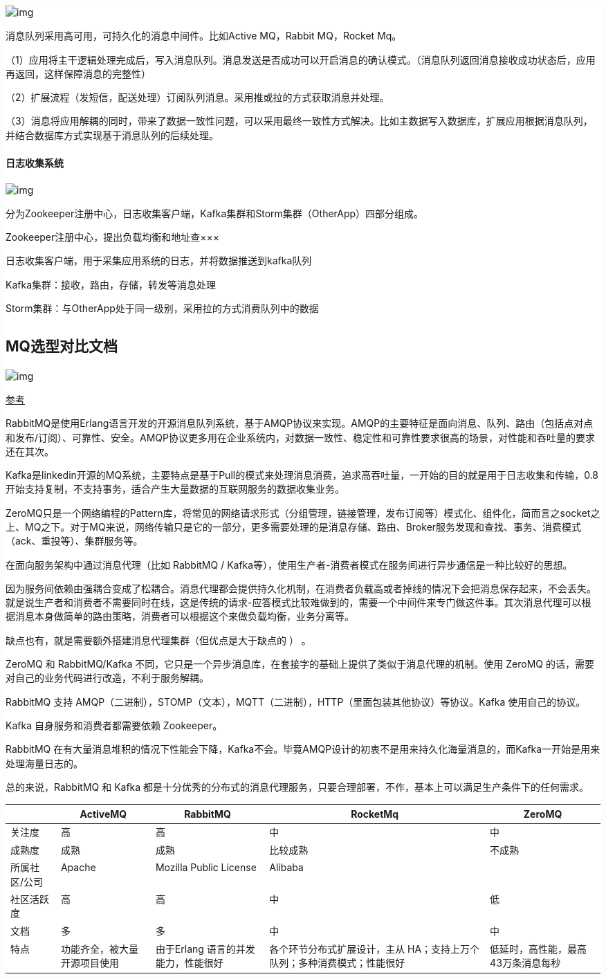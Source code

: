 ![img](../images/%E6%B6%88%E6%81%AF%E9%98%9F%E5%88%97/v2-7de596284ead4b36b09d8f60a2159d5c_720w.jpg)

消息队列采用高可用，可持久化的消息中间件。比如Active MQ，Rabbit MQ，Rocket Mq。

（1）应用将主干逻辑处理完成后，写入消息队列。消息发送是否成功可以开启消息的确认模式。（消息队列返回消息接收成功状态后，应用再返回，这样保障消息的完整性）

（2）扩展流程（发短信，配送处理）订阅队列消息。采用推或拉的方式获取消息并处理。

（3）消息将应用解耦的同时，带来了数据一致性问题，可以采用最终一致性方式解决。比如主数据写入数据库，扩展应用根据消息队列，并结合数据库方式实现基于消息队列的后续处理。

#### 日志收集系统

![img](../images/%E6%B6%88%E6%81%AF%E9%98%9F%E5%88%97/v2-c9f452b1c8488b1a3a5e84ce1c604bb7_720w.jpg)

分为Zookeeper注册中心，日志收集客户端，Kafka集群和Storm集群（OtherApp）四部分组成。

Zookeeper注册中心，提出负载均衡和地址查×××

日志收集客户端，用于采集应用系统的日志，并将数据推送到kafka队列

Kafka集群：接收，路由，存储，转发等消息处理

Storm集群：与OtherApp处于同一级别，采用拉的方式消费队列中的数据

## MQ选型对比文档

![img](../images/%E6%B6%88%E6%81%AF%E9%98%9F%E5%88%97/412889-20170813171322179-1790449895.png)

[参考](https://www.cnblogs.com/wlsblog/p/7354038.html)

RabbitMQ是使用Erlang语言开发的开源消息队列系统，基于AMQP协议来实现。AMQP的主要特征是面向消息、队列、路由（包括点对点和发布/订阅）、可靠性、安全。AMQP协议更多用在企业系统内，对数据一致性、稳定性和可靠性要求很高的场景，对性能和吞吐量的要求还在其次。

Kafka是linkedin开源的MQ系统，主要特点是基于Pull的模式来处理消息消费，追求高吞吐量，一开始的目的就是用于日志收集和传输，0.8开始支持复制，不支持事务，适合产生大量数据的互联网服务的数据收集业务。

ZeroMQ只是一个网络编程的Pattern库，将常见的网络请求形式（分组管理，链接管理，发布订阅等）模式化、组件化，简而言之socket之上、MQ之下。对于MQ来说，网络传输只是它的一部分，更多需要处理的是消息存储、路由、Broker服务发现和查找、事务、消费模式（ack、重投等）、集群服务等。

在面向服务架构中通过消息代理（比如 RabbitMQ / Kafka等），使用生产者-消费者模式在服务间进行异步通信是一种比较好的思想。

因为服务间依赖由强耦合变成了松耦合。消息代理都会提供持久化机制，在消费者负载高或者掉线的情况下会把消息保存起来，不会丢失。就是说生产者和消费者不需要同时在线，这是传统的请求-应答模式比较难做到的，需要一个中间件来专门做这件事。其次消息代理可以根据消息本身做简单的路由策略，消费者可以根据这个来做负载均衡，业务分离等。

缺点也有，就是需要额外搭建消息代理集群（但优点是大于缺点的 ） 。

ZeroMQ 和 RabbitMQ/Kafka 不同，它只是一个异步消息库，在套接字的基础上提供了类似于消息代理的机制。使用 ZeroMQ 的话，需要对自己的业务代码进行改造，不利于服务解耦。

RabbitMQ 支持 AMQP（二进制），STOMP（文本），MQTT（二进制），HTTP（里面包装其他协议）等协议。Kafka 使用自己的协议。

Kafka 自身服务和消费者都需要依赖 Zookeeper。

RabbitMQ 在有大量消息堆积的情况下性能会下降，Kafka不会。毕竟AMQP设计的初衷不是用来持久化海量消息的，而Kafka一开始是用来处理海量日志的。

总的来说，RabbitMQ 和 Kafka 都是十分优秀的分布式的消息代理服务，只要合理部署，不作，基本上可以满足生产条件下的任何需求。

|         | ActiveMQ                                                                                                                                                                  | RabbitMQ                                                                                                         | RocketMq                                                                                                                                                                                 | ZeroMQ                   |
| ------- | ------------------------------------------------------------------------------------------------------------------------------------------------------------------------- | ---------------------------------------------------------------------------------------------------------------- | ---------------------------------------------------------------------------------------------------------------------------------------------------------------------------------------- | ------------------------ |
| 关注度     | 高                                                                                                                                                                         | 高                                                                                                                | 中                                                                                                                                                                                        | 中                        |
| 成熟度     | 成熟                                                                                                                                                                        | 成熟                                                                                                               | 比较成熟                                                                                                                                                                                     | 不成熟                      |
| 所属社区/公司 | Apache                                                                                                                                                                    | Mozilla Public License                                                                                           | Alibaba                                                                                                                                                                                  |                          |
| 社区活跃度   | 高                                                                                                                                                                         | 高                                                                                                                | 中                                                                                                                                                                                        | 低                        |
| 文档      | 多                                                                                                                                                                         | 多                                                                                                                | 中                                                                                                                                                                                        | 中                        |
| 特点      | 功能齐全，被大量开源项目使用                                                                                                                                                            | 由于Erlang 语言的并发能力，性能很好                                                                                            | 各个环节分布式扩展设计，主从 HA；支持上万个队列；多种消费模式；性能很好                                                                                                                                                    | 低延时，高性能，最高 43万条消息每秒      |